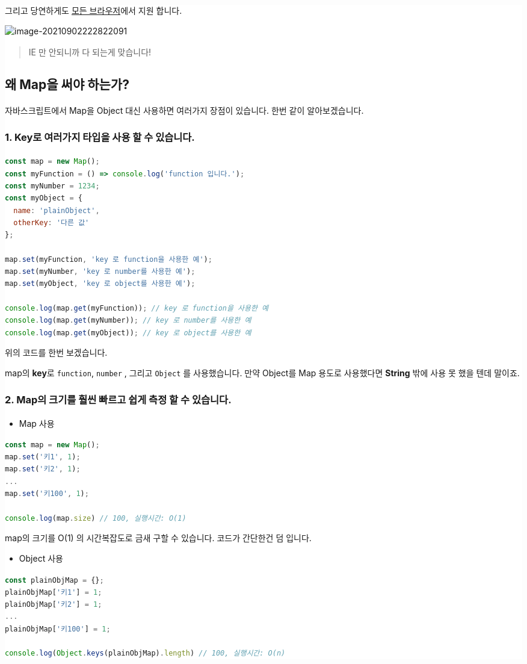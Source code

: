 그리고 당연하게도 <u>모든 브라우저</u>에서 지원 합니다.

![image-20210902222822091](https://raw.githubusercontent.com/Shane-Park/markdownBlog/master/frontend/javascript/Map.assets/image-20210902222822091.webp)

> IE 만 안되니까 다 되는게 맞습니다!

## 왜 Map을 써야 하는가?

자바스크립트에서 Map을 Object 대신 사용하면 여러가지 장점이 있습니다. 한번 같이 알아보겠습니다.

### 1. Key로 여러가지 타입을 사용 할 수 있습니다.

```javascript
const map = new Map();
const myFunction = () => console.log('function 입니다.');
const myNumber = 1234;
const myObject = {
  name: 'plainObject',
  otherKey: '다른 값'
};

map.set(myFunction, 'key 로 function을 사용한 예');
map.set(myNumber, 'key 로 number를 사용한 예');
map.set(myObject, 'key 로 object를 사용한 예');

console.log(map.get(myFunction)); // key 로 function을 사용한 예
console.log(map.get(myNumber)); // key 로 number를 사용한 예
console.log(map.get(myObject)); // key 로 object를 사용한 예
```

위의 코드를 한번 보겠습니다. 

map의 **key**로 `function`, `number` , 그리고 `Object` 를 사용했습니다. 만약 Object를 Map 용도로 사용했다면 **String** 밖에 사용 못 했을 텐데 말이죠.

### 2. Map의 크기를 훨씬 빠르고 쉽게 측정 할 수 있습니다.

- Map 사용

```javascript
const map = new Map();
map.set('키1', 1);
map.set('키2', 1);
...
map.set('키100', 1);

console.log(map.size) // 100, 실행시간: O(1)
```

map의 크기를 O(1) 의 시간복잡도로 금새 구할 수 있습니다. 코드가 간단한건 덤 입니다.

- Object 사용

```javascript
const plainObjMap = {};
plainObjMap['키1'] = 1;
plainObjMap['키2'] = 1;
...
plainObjMap['키100'] = 1;

console.log(Object.keys(plainObjMap).length) // 100, 실행시간: O(n)
```
